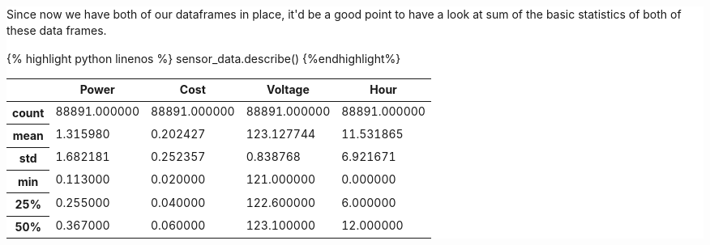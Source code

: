 <p>
Since now we have both of our dataframes in place, it'd be a good point to have a look at sum of the basic statistics of both of these data frames.
</p>

{% highlight python linenos %}
sensor_data.describe()
{%endhighlight%}

<div>
<table>
  <thead>
    <tr>
      <th></th>
      <th>Power</th>
      <th>Cost</th>
      <th>Voltage</th>
      <th>Hour</th>
    </tr>
  </thead>
  <tbody>
    <tr>
      <th>count</th>
      <td>88891.000000</td>
      <td>88891.000000</td>
      <td>88891.000000</td>
      <td>88891.000000</td>
    </tr>
    <tr>
      <th>mean</th>
      <td>1.315980</td>
      <td>0.202427</td>
      <td>123.127744</td>
      <td>11.531865</td>
    </tr>
    <tr>
      <th>std</th>
      <td>1.682181</td>
      <td>0.252357</td>
      <td>0.838768</td>
      <td>6.921671</td>
    </tr>
    <tr>
      <th>min</th>
      <td>0.113000</td>
      <td>0.020000</td>
      <td>121.000000</td>
      <td>0.000000</td>
    </tr>
    <tr>
      <th>25%</th>
      <td>0.255000</td>
      <td>0.040000</td>
      <td>122.600000</td>
      <td>6.000000</td>
    </tr>
    <tr>
      <th>50%</th>
      <td>0.367000</td>
      <td>0.060000</td>
      <td>123.100000</td>
      <td>12.000000</td>
    </tr>
    <tr>